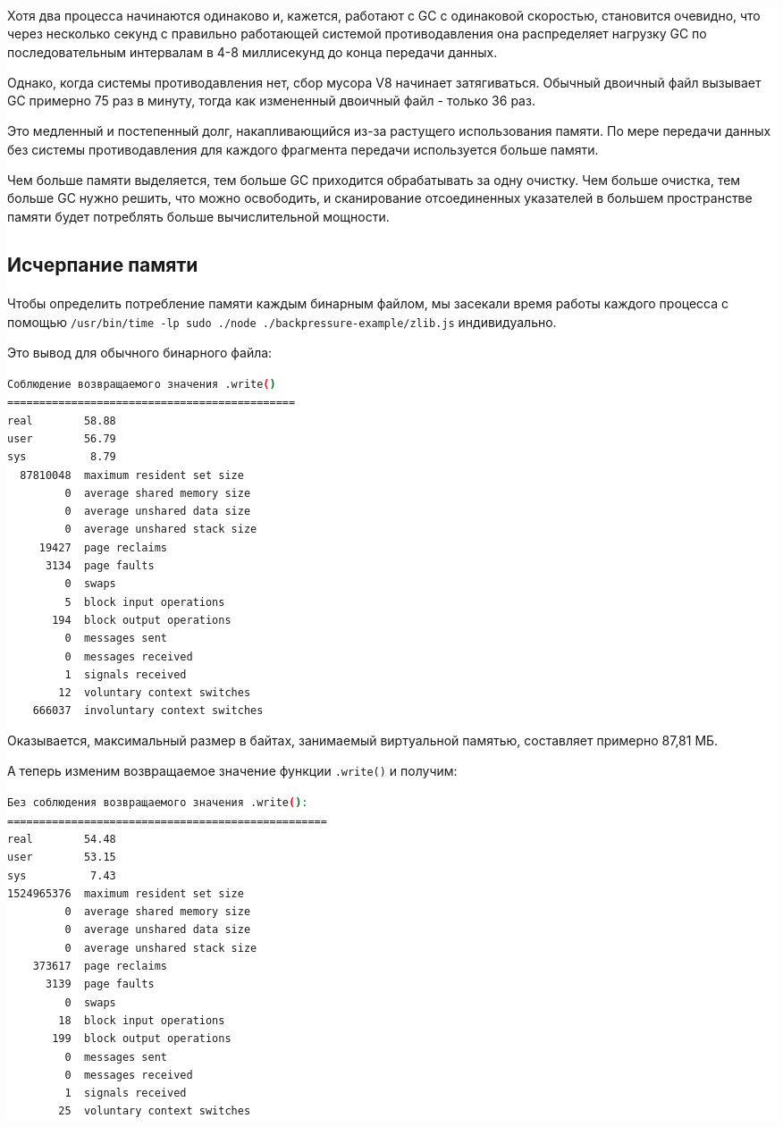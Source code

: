 Хотя два процесса начинаются одинаково и, кажется, работают с GC с одинаковой скоростью, становится очевидно, что через несколько секунд с правильно работающей системой противодавления она распределяет нагрузку GC по последовательным интервалам в 4-8 миллисекунд до конца передачи данных.

Однако, когда системы противодавления нет, сбор мусора V8 начинает затягиваться. Обычный двоичный файл вызывает GC примерно 75 раз в минуту, тогда как измененный двоичный файл - только 36 раз.

Это медленный и постепенный долг, накапливающийся из-за растущего использования памяти. По мере передачи данных без системы противодавления для каждого фрагмента передачи используется больше памяти.

Чем больше памяти выделяется, тем больше GC приходится обрабатывать за одну очистку. Чем больше очистка, тем больше GC нужно решить, что можно освободить, и сканирование отсоединенных указателей в большем пространстве памяти будет потреблять больше вычислительной мощности.


## Исчерпание памяти

Чтобы определить потребление памяти каждым бинарным файлом, мы засекали время работы каждого процесса с помощью `/usr/bin/time -lp sudo ./node ./backpressure-example/zlib.js` индивидуально.

Это вывод для обычного бинарного файла:

```bash
Соблюдение возвращаемого значения .write()
=============================================
real        58.88
user        56.79
sys          8.79
  87810048  maximum resident set size
         0  average shared memory size
         0  average unshared data size
         0  average unshared stack size
     19427  page reclaims
      3134  page faults
         0  swaps
         5  block input operations
       194  block output operations
         0  messages sent
         0  messages received
         1  signals received
        12  voluntary context switches
    666037  involuntary context switches
```

Оказывается, максимальный размер в байтах, занимаемый виртуальной памятью, составляет примерно 87,81 МБ.

А теперь изменим возвращаемое значение функции `.write()` и получим:

```bash
Без соблюдения возвращаемого значения .write():
==================================================
real        54.48
user        53.15
sys          7.43
1524965376  maximum resident set size
         0  average shared memory size
         0  average unshared data size
         0  average unshared stack size
    373617  page reclaims
      3139  page faults
         0  swaps
        18  block input operations
       199  block output operations
         0  messages sent
         0  messages received
         1  signals received
        25  voluntary context switches
```